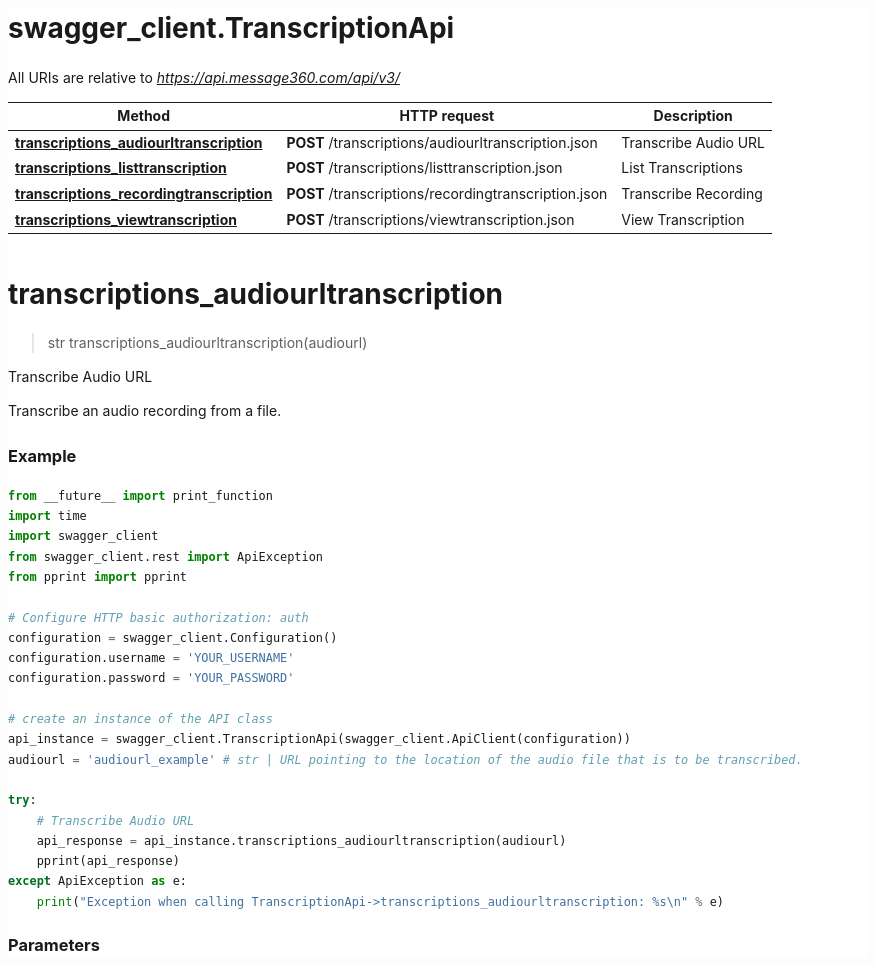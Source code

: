 # swagger_client.TranscriptionApi

All URIs are relative to *https://api.message360.com/api/v3/*

Method | HTTP request | Description
------------- | ------------- | -------------
[**transcriptions_audiourltranscription**](TranscriptionApi.md#transcriptions_audiourltranscription) | **POST** /transcriptions/audiourltranscription.json | Transcribe Audio URL
[**transcriptions_listtranscription**](TranscriptionApi.md#transcriptions_listtranscription) | **POST** /transcriptions/listtranscription.json | List Transcriptions
[**transcriptions_recordingtranscription**](TranscriptionApi.md#transcriptions_recordingtranscription) | **POST** /transcriptions/recordingtranscription.json | Transcribe Recording
[**transcriptions_viewtranscription**](TranscriptionApi.md#transcriptions_viewtranscription) | **POST** /transcriptions/viewtranscription.json | View Transcription


# **transcriptions_audiourltranscription**
> str transcriptions_audiourltranscription(audiourl)

Transcribe Audio URL

Transcribe an audio recording from a file.

### Example
```python
from __future__ import print_function
import time
import swagger_client
from swagger_client.rest import ApiException
from pprint import pprint

# Configure HTTP basic authorization: auth
configuration = swagger_client.Configuration()
configuration.username = 'YOUR_USERNAME'
configuration.password = 'YOUR_PASSWORD'

# create an instance of the API class
api_instance = swagger_client.TranscriptionApi(swagger_client.ApiClient(configuration))
audiourl = 'audiourl_example' # str | URL pointing to the location of the audio file that is to be transcribed.

try:
    # Transcribe Audio URL
    api_response = api_instance.transcriptions_audiourltranscription(audiourl)
    pprint(api_response)
except ApiException as e:
    print("Exception when calling TranscriptionApi->transcriptions_audiourltranscription: %s\n" % e)
```

### Parameters

